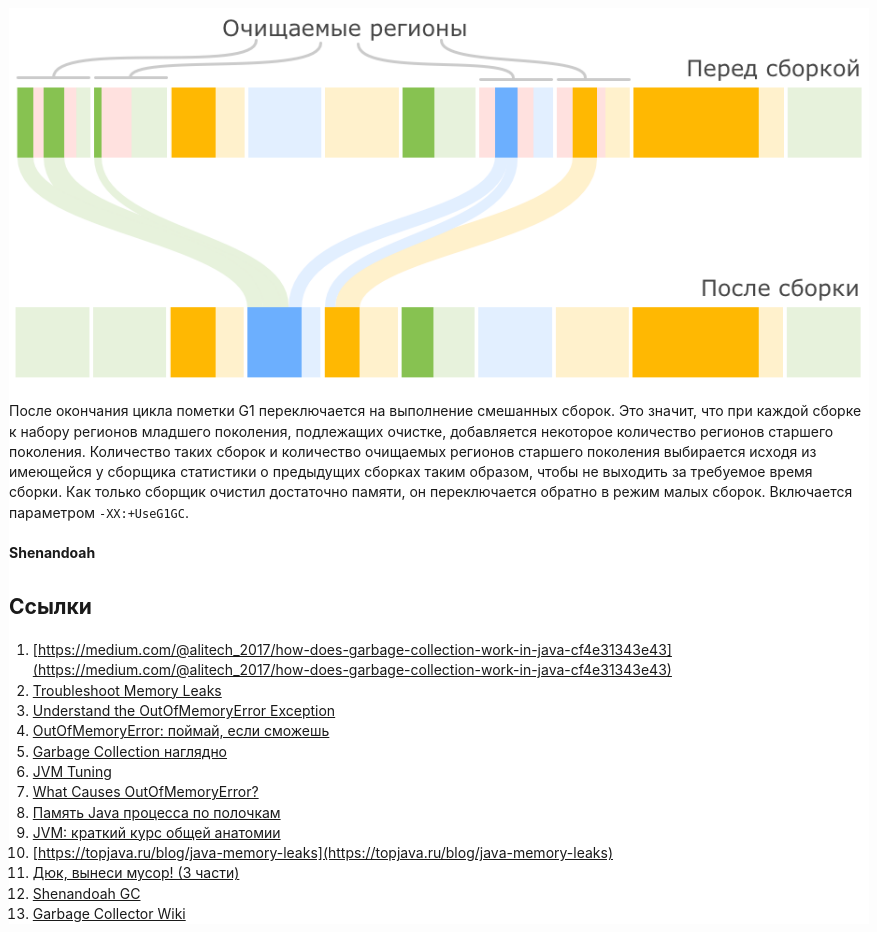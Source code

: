 ![G1 mixed](images/G1%20mixed.png)

После окончания цикла пометки G1 переключается на выполнение смешанных сборок. Это значит, что при каждой сборке
к набору регионов младшего поколения, подлежащих очистке, добавляется некоторое количество регионов старшего поколения.
Количество таких сборок и количество очищаемых регионов старшего поколения выбирается
исходя из имеющейся у сборщика статистики о предыдущих сборках таким образом, чтобы не выходить за требуемое время сборки.
Как только сборщик очистил достаточно памяти, он переключается обратно в режим малых сборок.
Включается параметром `-XX:+UseG1GC`.

#### Shenandoah

## Ссылки
1. [https://medium.com/@alitech_2017/how-does-garbage-collection-work-in-java-cf4e31343e43](https://medium.com/@alitech_2017/how-does-garbage-collection-work-in-java-cf4e31343e43)
1. [Troubleshoot Memory Leaks](https://docs.oracle.com/en/java/javase/11/troubleshoot/troubleshoot-memory-leaks.html)
1. [Understand the OutOfMemoryError Exception](https://docs.oracle.com/javase/8/docs/technotes/guides/troubleshoot/memleaks002.html) 
1. [OutOfMemoryError: поймай, если сможешь](https://habr.com/ru/post/359300/)
1. [Garbage Collection наглядно](https://habr.com/ru/post/112676/)
1. [JVM Tuning](https://docs.gigaspaces.com/latest/production/production-jvm-tuning.html)
1. [What Causes OutOfMemoryError?](https://dzone.com/articles/what-causes-outofmemoryerror)
1. [Память Java процесса по полочкам](https://www.youtube.com/watch?v=kKigibHrV5I)
1. [JVM: краткий курс общей анатомии](https://www.youtube.com/watch?v=-fcj6EL9rc4)
1. [https://topjava.ru/blog/java-memory-leaks](https://topjava.ru/blog/java-memory-leaks)
1. [Дюк, вынеси мусор! (3 части)](https://habr.com/ru/post/269621/)
1. [Shenandoah GC](https://wiki.openjdk.java.net/display/shenandoah/Main)
1. [Garbage Collector Wiki](https://en.wikipedia.org/wiki/Garbage_collection_%28computer_science%29)